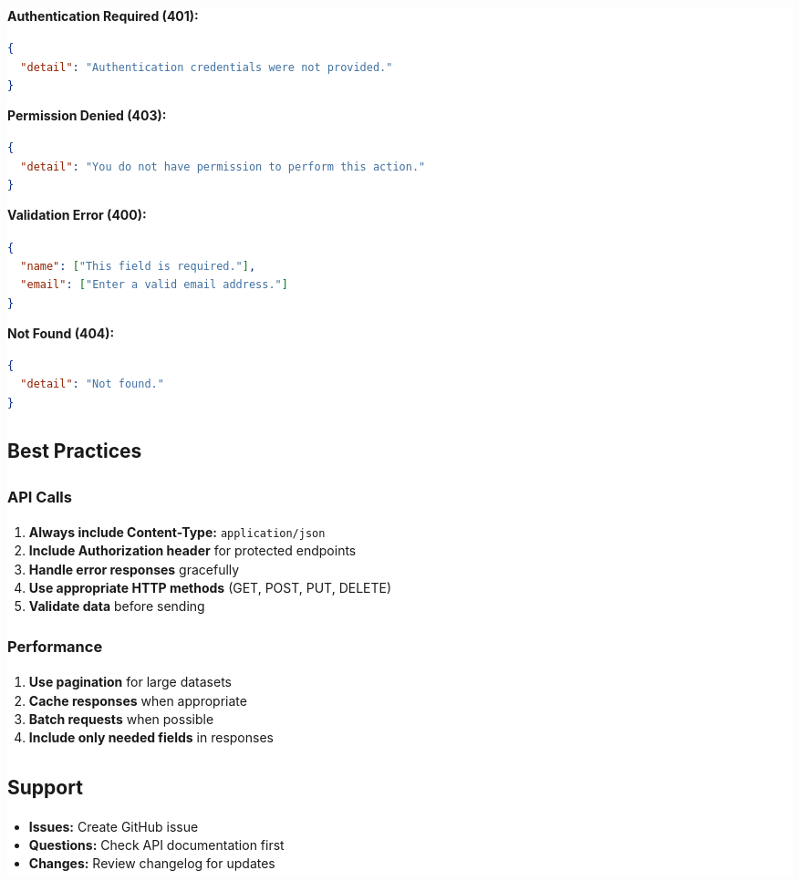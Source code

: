 **Authentication Required (401):**
```json
{
  "detail": "Authentication credentials were not provided."
}
```

**Permission Denied (403):**
```json
{
  "detail": "You do not have permission to perform this action."
}
```

**Validation Error (400):**
```json
{
  "name": ["This field is required."],
  "email": ["Enter a valid email address."]
}
```

**Not Found (404):**
```json
{
  "detail": "Not found."
}
```

## Best Practices

### API Calls
1. **Always include Content-Type:** `application/json`
2. **Include Authorization header** for protected endpoints
3. **Handle error responses** gracefully
4. **Use appropriate HTTP methods** (GET, POST, PUT, DELETE)
5. **Validate data** before sending

### Performance
1. **Use pagination** for large datasets
2. **Cache responses** when appropriate
3. **Batch requests** when possible
4. **Include only needed fields** in responses

## Support

- **Issues:** Create GitHub issue
- **Questions:** Check API documentation first
- **Changes:** Review changelog for updates